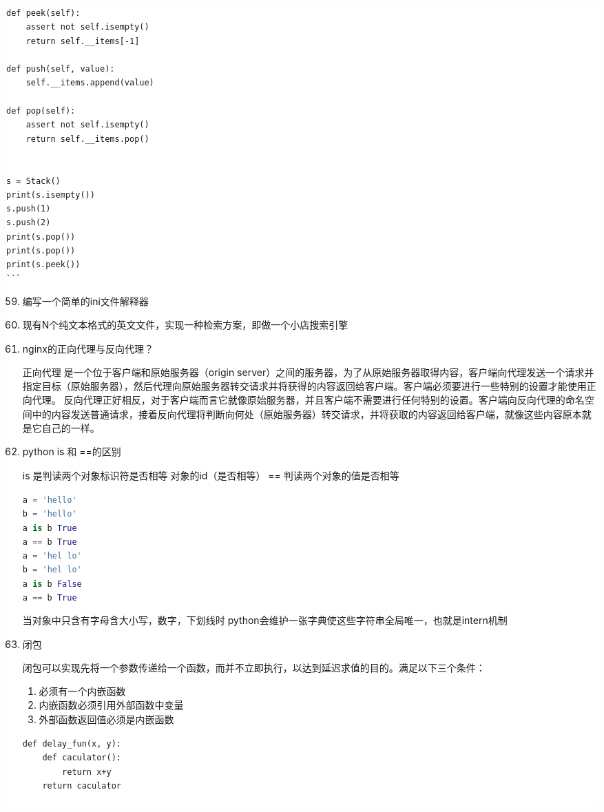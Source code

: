     def peek(self):
        assert not self.isempty()
        return self.__items[-1]

    def push(self, value):
        self.__items.append(value)

    def pop(self):
        assert not self.isempty()
        return self.__items.pop()


    s = Stack()
    print(s.isempty())
    s.push(1)
    s.push(2)
    print(s.pop())
    print(s.pop())
    print(s.peek())
    ```

59. 编写一个简单的ini文件解释器

60. 现有N个纯文本格式的英文文件，实现一种检索方案，即做一个小店搜索引擎

61. nginx的正向代理与反向代理？

    正向代理 是一个位于客户端和原始服务器（origin server）之间的服务器，为了从原始服务器取得内容，客户端向代理发送一个请求并指定目标（原始服务器），然后代理向原始服务器转交请求并将获得的内容返回给客户端。客户端必须要进行一些特别的设置才能使用正向代理。
    反向代理正好相反，对于客户端而言它就像原始服务器，并且客户端不需要进行任何特别的设置。客户端向反向代理的命名空间中的内容发送普通请求，接着反向代理将判断向何处（原始服务器）转交请求，并将获取的内容返回给客户端，就像这些内容原本就是它自己的一样。
     
62. python is 和 ==的区别

    is 是判读两个对象标识符是否相等 对象的id（是否相等）
    == 判读两个对象的值是否相等
    ```python
    a = 'hello'
    b = 'hello' 
    a is b True
    a == b True
    a = 'hel lo'
    b = 'hel lo'
    a is b False
    a == b True
    ```
    当对象中只含有字母含大小写，数字，下划线时 python会维护一张字典使这些字符串全局唯一，也就是intern机制
    
63. 闭包

    闭包可以实现先将一个参数传递给一个函数，而并不立即执行，以达到延迟求值的目的。满足以下三个条件：
    1. 必须有一个内嵌函数
    2. 内嵌函数必须引用外部函数中变量
    3. 外部函数返回值必须是内嵌函数
    ```
    def delay_fun(x, y):
        def caculator():
            return x+y
        return caculator
        